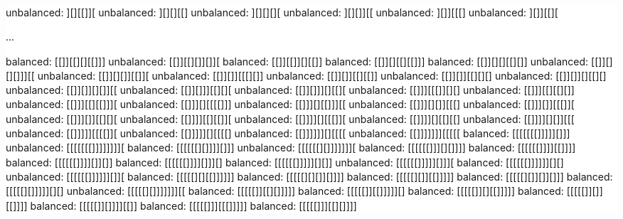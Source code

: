 unbalanced:  ][][[]][
unbalanced:  ][][][[]
unbalanced:  ][][][][
unbalanced:  ][][]][[
unbalanced:  ][]][[[]
unbalanced:  ][]][[][

... <SOME OF THE SAME CUT>

balanced:    [[]][[][][[]]]
unbalanced:  [[]][[][]][]][
balanced:    [[]][[]][][[]]
balanced:    [[]][][[][[]]]
balanced:    [[]][][][[][]]
unbalanced:  [[]][][][]]][[
unbalanced:  [[]][][]][[]][
unbalanced:  [[]][]][[[][]]
unbalanced:  [[]][]][[][[]]
unbalanced:  [[]][]][[][][]
unbalanced:  [[]][]][][[][]
unbalanced:  [[]][]][][]][[
unbalanced:  [[]][]]][[][][
unbalanced:  [[]][]]][][[][
unbalanced:  [[]]][[[]][][]
unbalanced:  [[]]][[][[][]]
unbalanced:  [[]]][[][[]]][
unbalanced:  [[]]][][[[[]]]
unbalanced:  [[]]][][[]]][[
unbalanced:  [[]]][][]][[[]
unbalanced:  [[]]][]][[[]][
unbalanced:  [[]]][]][[][][
unbalanced:  [[]]]][[][[]][
unbalanced:  [[]]]][][[[]][
unbalanced:  [[]]]][][[][[]
unbalanced:  [[]]]][][]][[[
unbalanced:  [[]]]]][[[[]][
unbalanced:  [[]]]]][][[[[]
unbalanced:  [[]]]]]][][[[[
unbalanced:  [[]]]]]]][[[[[
balanced:    [[[[[[[]]]]][]]]
unbalanced:  [[[[[[[]]]]]]]][
balanced:    [[[[[[][]]]][]]]
unbalanced:  [[[[[[][]]]]]]][
balanced:    [[[[[[]]][][]]]]
balanced:    [[[[[[]]]][[]]]]
balanced:    [[[[[[]]]][]][]]
balanced:    [[[[[[]]]][]]][]
balanced:    [[[[[[]]]]][][]]
unbalanced:  [[[[[[]]]]][]]][
balanced:    [[[[[[]]]]]][][]
unbalanced:  [[[[[[]]]]]][]][
balanced:    [[[[[][][[]]]]]]
balanced:    [[[[[][][]][]]]]
balanced:    [[[[[][]][[]]]]]
balanced:    [[[[[][]][]][]]]
balanced:    [[[[[][]]]]][][]
unbalanced:  [[[[[][]]]]]]][[
balanced:    [[[[[]][[][]]]]]
balanced:    [[[[[]][[]]]]][]
balanced:    [[[[[]][][[]]]]]
balanced:    [[[[[]][]][[]]]]
balanced:    [[[[[]][]]]][[]]
balanced:    [[[[[]]][[[]]]]]
balanced:    [[[[[]]][[][]]]]